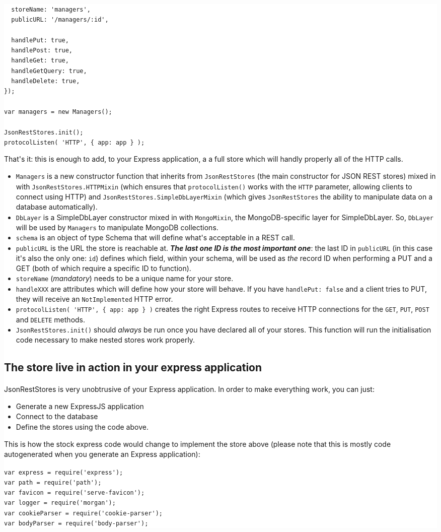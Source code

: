       storeName: 'managers',
      publicURL: '/managers/:id',

      handlePut: true,
      handlePost: true,
      handleGet: true,
      handleGetQuery: true,
      handleDelete: true,
    });

    var managers = new Managers();

    JsonRestStores.init();
    protocolListen( 'HTTP', { app: app } );

That's it: this is enough to add, to your Express application, a a full store which will handly properly all of the HTTP calls.

* `Managers` is a new constructor function that inherits from `JsonRestStores` (the main constructor for JSON REST stores) mixed in with `JsonRestStores.HTTPMixin` (which ensures that `protocolListen()` works with the `HTTP` parameter, allowing clients to connect using HTTP) and `JsonRestStores.SimpleDbLayerMixin` (which gives `JsonRestStores` the ability to manipulate data on a database automatically).
* `DbLayer` is a SimpleDbLayer constructor mixed in with `MongoMixin`, the MongoDB-specific layer for SimpleDbLayer. So, `DbLayer` will be used by `Managers` to manipulate MongoDB collections.
* `schema` is an object of type Schema that will define what's acceptable in a REST call.
* `publicURL` is the URL the store is reachable at. ***The last one ID is the most important one***: the last ID in `publicURL` (in this case it's also the only one: `id`) defines which field, within your schema, will be used as _the_ record ID when performing a PUT and a GET (both of which require a specific ID to function).
* `storeName` (_mandatory_) needs to be a unique name for your store.
* `handleXXX` are attributes which will define how your store will behave. If you have `handlePut: false` and a client tries to PUT, they will receive an `NotImplemented` HTTP error.
* `protocolListen( 'HTTP', { app: app } )` creates the right Express routes to receive HTTP connections for the `GET`, `PUT`, `POST` and `DELETE` methods.
* `JsonRestStores.init()` should _always_ be run once you have declared all of your stores. This function will run the initialisation code necessary to make nested stores work properly.

## The store live in action in your express application

JsonRestStores is very unobtrusive of your Express application. In order to make everything work, you can just:

 * Generate a new ExpressJS application
 * Connect to the database
 * Define the stores using the code above.

This is how the stock express code would change to implement the store above (please note that this is mostly code autogenerated when you generate an Express application):

    var express = require('express');
    var path = require('path');
    var favicon = require('serve-favicon');
    var logger = require('morgan');
    var cookieParser = require('cookie-parser');
    var bodyParser = require('body-parser');
